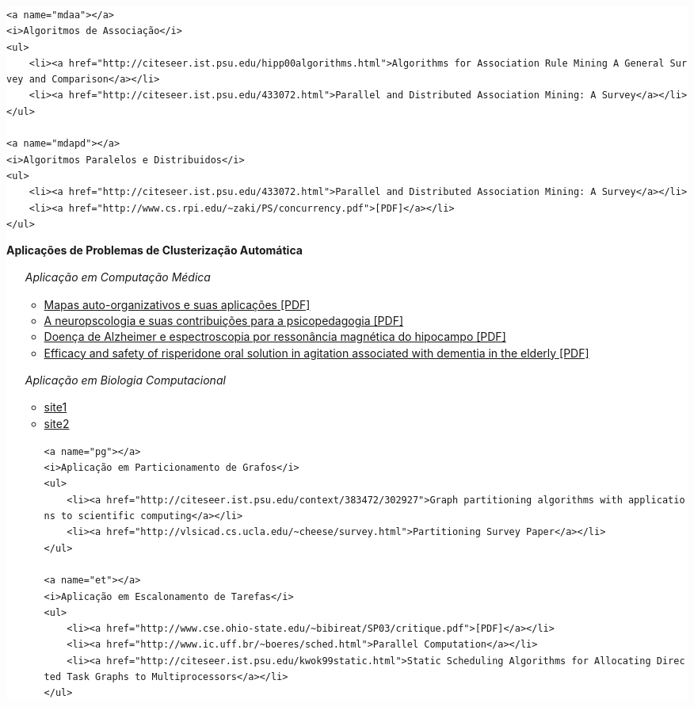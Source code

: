 	<a name="mdaa"></a>
	<i>Algoritmos de Associação</i>
	<ul>
		<li><a href="http://citeseer.ist.psu.edu/hipp00algorithms.html">Algorithms for Association Rule Mining A General Survey and Comparison</a></li>
		<li><a href="http://citeseer.ist.psu.edu/433072.html">Parallel and Distributed Association Mining: A Survey</a></li>
	</ul>
	
	<a name="mdapd"></a>
	<i>Algoritmos Paralelos e Distribuidos</i>
	<ul>
		<li><a href="http://citeseer.ist.psu.edu/433072.html">Parallel and Distributed Association Mining: A Survey</a></li>
		<li><a href="http://www.cs.rpi.edu/~zaki/PS/concurrency.pdf">[PDF]</a></li>
	</ul>
</ul>

<b>Aplicações de Problemas de Clusterização Automática</b>
<ul>
	<a name="cm"></a>
	<i>Aplicação em Computação Médica</i>
	<ul>
		<li><a href="./conteudo/artigos/tese-nivaldo.pdf">Mapas auto-organizativos e suas aplicações [PDF]</a></li>
		<li><a href="./conteudo/artigos/Aneuropscologiaesuascontribuicoesparaapsicopedagogia.pdf">A neuropscologia e suas contribuições para a psicopedagogia [PDF]</a></li>
		<li><a href="./conteudo/artigos/doençadealzheimereespectroscopiaporressonanciamagneti.pdf">Doença de Alzheimer e espectroscopia por ressonância magnética do hipocampo [PDF]</a></li>
		<li><a href="./conteudo/artigos/efficacyandsafetyofrisperidoneoralsolutioninagitatio.pdf">Efficacy and safety of risperidone oral solution in agitation associated with dementia in the elderly [PDF]</a></li>
	</ul>
	

<a name="bc"></a>
	<i>Aplicação em Biologia Computacional</i>
	<ul>
		<li><a href="http://www.cs.pdx.edu/course.php?cid=206"> site1</a></li>
		<li><a href="http://zoo.cs.yale.edu/classes/cs490/00-01b/elkhunovich.oleg.oe8/">site2</a></li>


	<a name="pg"></a>
	<i>Aplicação em Particionamento de Grafos</i>
	<ul>
		<li><a href="http://citeseer.ist.psu.edu/context/383472/302927">Graph partitioning algorithms with applications to scientific computing</a></li>
		<li><a href="http://vlsicad.cs.ucla.edu/~cheese/survey.html">Partitioning Survey Paper</a></li>
	</ul>
	
	<a name="et"></a>
	<i>Aplicação em Escalonamento de Tarefas</i>
	<ul>
		<li><a href="http://www.cse.ohio-state.edu/~bibireat/SP03/critique.pdf">[PDF]</a></li>
		<li><a href="http://www.ic.uff.br/~boeres/sched.html">Parallel Computation</a></li>
		<li><a href="http://citeseer.ist.psu.edu/kwok99static.html">Static Scheduling Algorithms for Allocating Directed Task Graphs to Multiprocessors</a></li>
	</ul>
	
